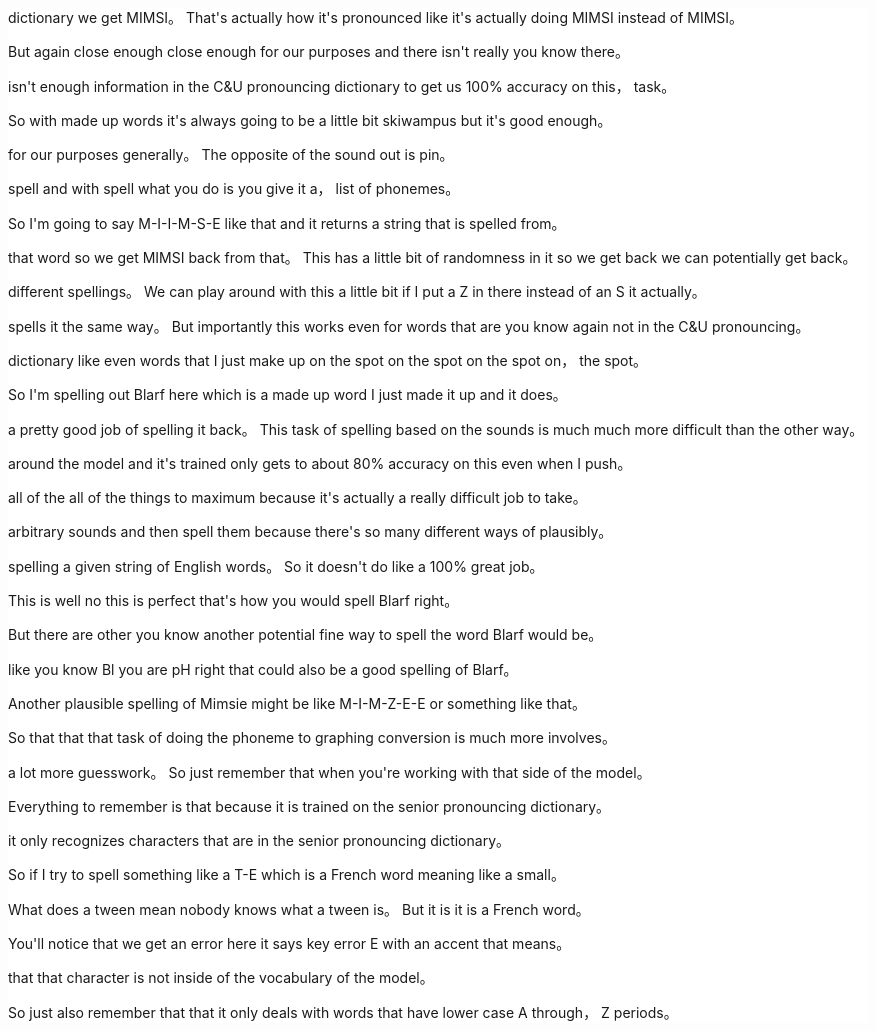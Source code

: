  dictionary we get MIMSI。 That's actually how it's pronounced like it's actually doing MIMSI instead of MIMSI。

 But again close enough close enough for our purposes and there isn't really you know there。

 isn't enough information in the C&U pronouncing dictionary to get us 100% accuracy on this， task。

 So with made up words it's always going to be a little bit skiwampus but it's good enough。

 for our purposes generally。 The opposite of the sound out is pin。

spell and with spell what you do is you give it a， list of phonemes。

 So I'm going to say M-I-I-M-S-E like that and it returns a string that is spelled from。

 that word so we get MIMSI back from that。 This has a little bit of randomness in it so we get back we can potentially get back。

 different spellings。 We can play around with this a little bit if I put a Z in there instead of an S it actually。

 spells it the same way。 But importantly this works even for words that are you know again not in the C&U pronouncing。

 dictionary like even words that I just make up on the spot on the spot on the spot on， the spot。

 So I'm spelling out Blarf here which is a made up word I just made it up and it does。

 a pretty good job of spelling it back。 This task of spelling based on the sounds is much much more difficult than the other way。

 around the model and it's trained only gets to about 80% accuracy on this even when I push。

 all of the all of the things to maximum because it's actually a really difficult job to take。

 arbitrary sounds and then spell them because there's so many different ways of plausibly。

 spelling a given string of English words。 So it doesn't do like a 100% great job。

 This is well no this is perfect that's how you would spell Blarf right。

 But there are other you know another potential fine way to spell the word Blarf would be。

 like you know Bl you are pH right that could also be a good spelling of Blarf。

 Another plausible spelling of Mimsie might be like M-I-M-Z-E-E or something like that。

 So that that that task of doing the phoneme to graphing conversion is much more involves。

 a lot more guesswork。 So just remember that when you're working with that side of the model。

 Everything to remember is that because it is trained on the senior pronouncing dictionary。

 it only recognizes characters that are in the senior pronouncing dictionary。

 So if I try to spell something like a T-E which is a French word meaning like a small。

 What does a tween mean nobody knows what a tween is。 But it is it is a French word。

 You'll notice that we get an error here it says key error E with an accent that means。

 that that character is not inside of the vocabulary of the model。

 So just also remember that that it only deals with words that have lower case A through， Z periods。
